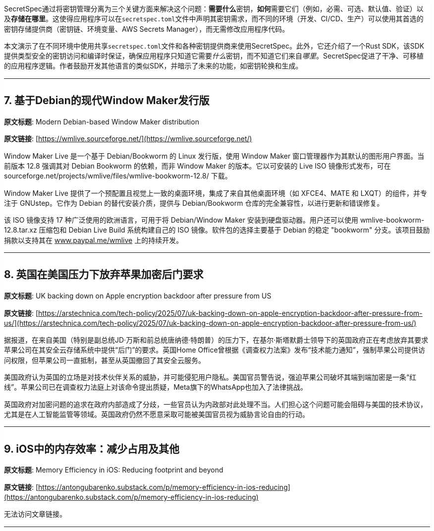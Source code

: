 SecretSpec通过将密钥管理分离为三个关键方面来解决这个问题：**需要什么**密钥，**如何**需要它们（例如，必需、可选、默认值、验证）以及**存储在哪里**。这使得应用程序可以在`secretspec.toml`文件中声明其密钥需求，而不同的环境（开发、CI/CD、生产）可以使用其首选的密钥存储提供商（密钥链、环境变量、AWS Secrets Manager），而无需修改应用程序代码。

本文演示了在不同环境中使用共享`secretspec.toml`文件和各种密钥提供商来使用SecretSpec。此外，它还介绍了一个Rust SDK，该SDK提供类型安全的密钥访问和编译时保证，确保应用程序只知道它需要*什么*密钥，而不知道它们来自*哪里*。SecretSpec促进了干净、可移植的应用程序逻辑。作者鼓励开发其他语言的类似SDK，并暗示了未来的功能，如密钥轮换和生成。

---

## 7. 基于Debian的现代Window Maker发行版

**原文标题**: Modern Debian-based Window Maker distribution

**原文链接**: [https://wmlive.sourceforge.net/](https://wmlive.sourceforge.net/)

Window Maker Live 是一个基于 Debian/Bookworm 的 Linux 发行版，使用 Window Maker 窗口管理器作为其默认的图形用户界面。当前版本 12.8 强调其对 Debian Bookworm 的依赖，而非 Window Maker 的版本。它以可安装的 Live ISO 镜像形式发布，可在 sourceforge.net/projects/wmlive/files/wmlive-bookworm-12.8/ 下载。

Window Maker Live 提供了一个预配置且视觉上一致的桌面环境，集成了来自其他桌面环境（如 XFCE4、MATE 和 LXQT）的组件，并专注于 GNUstep。它作为 Debian 的替代安装介质，提供与 Debian/Bookworm 仓库的完全兼容性，以进行更新和错误修复。

该 ISO 镜像支持 17 种广泛使用的欧洲语言，可用于将 Debian/Window Maker 安装到硬盘驱动器。用户还可以使用 wmlive-bookworm-12.8.tar.xz 压缩包和 Debian Live Build 系统构建自己的 ISO 镜像。软件包的选择主要基于 Debian 的稳定 "bookworm" 分支。该项目鼓励捐款以支持其在 www.paypal.me/wmlive 上的持续开发。

---

## 8. 英国在美国压力下放弃苹果加密后门要求

**原文标题**: UK backing down on Apple encryption backdoor after pressure from US

**原文链接**: [https://arstechnica.com/tech-policy/2025/07/uk-backing-down-on-apple-encryption-backdoor-after-pressure-from-us/](https://arstechnica.com/tech-policy/2025/07/uk-backing-down-on-apple-encryption-backdoor-after-pressure-from-us/)

据报道，在来自美国（特别是副总统JD·万斯和前总统唐纳德·特朗普）的压力下，在基尔·斯塔默爵士领导下的英国政府正在考虑放弃其要求苹果公司在其安全云存储系统中提供“后门”的要求。英国Home Office曾根据《调查权力法案》发布“技术能力通知”，强制苹果公司提供访问权限，但苹果公司一直抵制，甚至从英国撤回了其安全云服务。

美国政府认为英国的立场是对技术伙伴关系的威胁，并可能侵犯用户隐私。美国官员警告说，强迫苹果公司破坏其端到端加密是一条“红线”。苹果公司已在调查权力法庭上对该命令提出质疑，Meta旗下的WhatsApp也加入了法律挑战。

英国政府对加密问题的追求在政府内部造成了分歧，一些官员认为内政部对此处理不当。人们担心这个问题可能会阻碍与美国的技术协议，尤其是在人工智能监管等领域。英国政府仍然不愿意采取可能被美国官员视为威胁言论自由的行动。

---

## 9. iOS中的内存效率：减少占用及其他

**原文标题**: Memory Efficiency in iOS: Reducing footprint and beyond

**原文链接**: [https://antongubarenko.substack.com/p/memory-efficiency-in-ios-reducing](https://antongubarenko.substack.com/p/memory-efficiency-in-ios-reducing)

无法访问文章链接。

---

